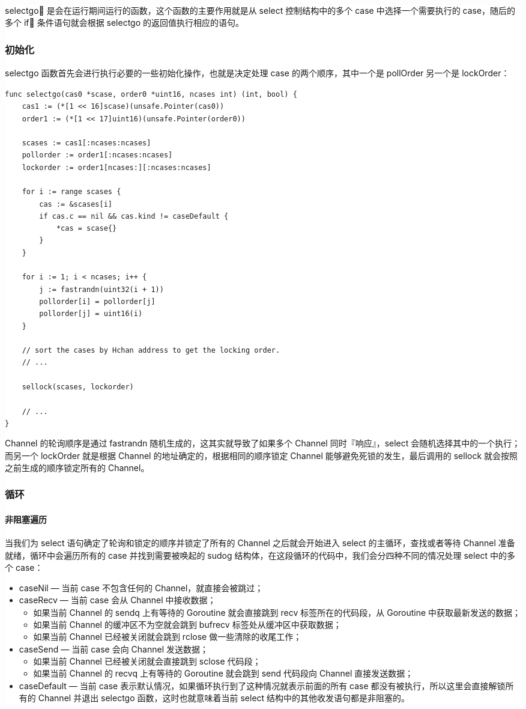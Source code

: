 selectgo 是会在运行期间运行的函数，这个函数的主要作用就是从 select 控制结构中的多个 case 中选择一个需要执行的 case，随后的多个 if 条件语句就会根据 selectgo 的返回值执行相应的语句。

### 初始化

selectgo 函数首先会进行执行必要的一些初始化操作，也就是决定处理 case 的两个顺序，其中一个是 pollOrder 另一个是 lockOrder：

```
func selectgo(cas0 *scase, order0 *uint16, ncases int) (int, bool) {
    cas1 := (*[1 << 16]scase)(unsafe.Pointer(cas0))
    order1 := (*[1 << 17]uint16)(unsafe.Pointer(order0))

    scases := cas1[:ncases:ncases]
    pollorder := order1[:ncases:ncases]
    lockorder := order1[ncases:][:ncases:ncases]

    for i := range scases {
        cas := &scases[i]
        if cas.c == nil && cas.kind != caseDefault {
            *cas = scase{}
        }
    }

    for i := 1; i < ncases; i++ {
        j := fastrandn(uint32(i + 1))
        pollorder[i] = pollorder[j]
        pollorder[j] = uint16(i)
    }

    // sort the cases by Hchan address to get the locking order.
    // ...

    sellock(scases, lockorder)

    // ...
}

```

Channel 的轮询顺序是通过 fastrandn 随机生成的，这其实就导致了如果多个 Channel 同时『响应』，select 会随机选择其中的一个执行；而另一个 lockOrder 就是根据 Channel 的地址确定的，根据相同的顺序锁定 Channel 能够避免死锁的发生，最后调用的 sellock 就会按照之前生成的顺序锁定所有的 Channel。

### 循环

#### 非阻塞遍历

当我们为 select 语句确定了轮询和锁定的顺序并锁定了所有的 Channel 之后就会开始进入 select 的主循环，查找或者等待 Channel 准备就绪，循环中会遍历所有的 case 并找到需要被唤起的 sudog 结构体，在这段循环的代码中，我们会分四种不同的情况处理 select 中的多个 case：

- caseNil — 当前 case 不包含任何的 Channel，就直接会被跳过；
- caseRecv — 当前 case 会从 Channel 中接收数据；
	- 如果当前 Channel 的 sendq 上有等待的 Goroutine 就会直接跳到 recv 标签所在的代码段，从 Goroutine 中获取最新发送的数据；
	- 如果当前 Channel 的缓冲区不为空就会跳到 bufrecv 标签处从缓冲区中获取数据；
	- 如果当前 Channel 已经被关闭就会跳到 rclose 做一些清除的收尾工作；
- caseSend — 当前 case 会向 Channel 发送数据；
	- 如果当前 Channel 已经被关闭就会直接跳到 sclose 代码段；
	- 如果当前 Channel 的 recvq 上有等待的 Goroutine 就会跳到 send 代码段向 Channel 直接发送数据；
- caseDefault — 当前 case 表示默认情况，如果循环执行到了这种情况就表示前面的所有 case 都没有被执行，所以这里会直接解锁所有的 Channel 并退出 selectgo 函数，这时也就意味着当前 select 结构中的其他收发语句都是非阻塞的。
